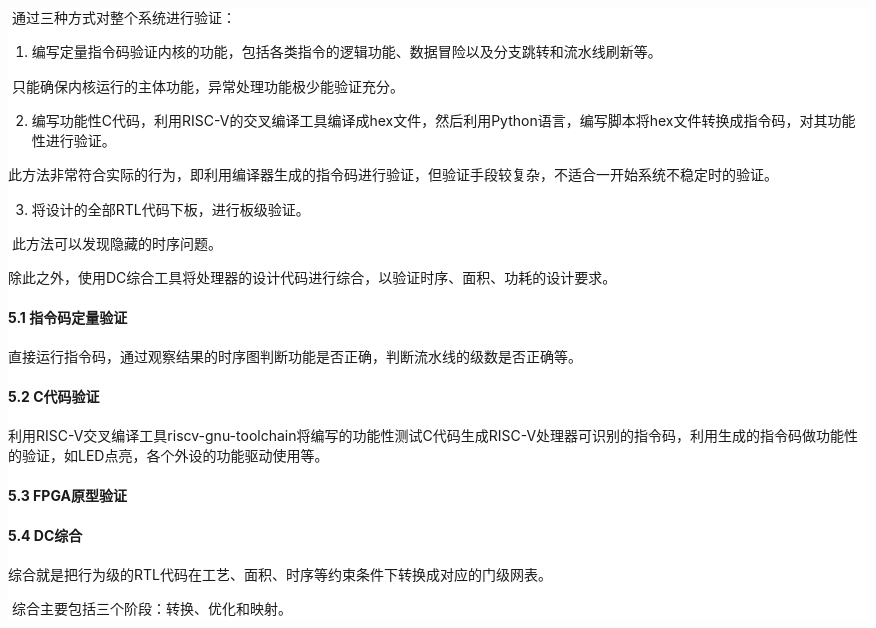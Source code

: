 ​		通过三种方式对整个系统进行验证：

1. 编写定量指令码验证内核的功能，包括各类指令的逻辑功能、数据冒险以及分支跳转和流水线刷新等。

​		只能确保内核运行的主体功能，异常处理功能极少能验证充分。

2. 编写功能性C代码，利用RISC-V的交叉编译工具编译成hex文件，然后利用Python语言，编写脚本将hex文件转换成指令码，对其功能性进行验证。

​		此方法非常符合实际的行为，即利用编译器生成的指令码进行验证，但验证手段较复杂，不适合一开始系统不稳定时的验证。

3. 将设计的全部RTL代码下板，进行板级验证。

​		此方法可以发现隐藏的时序问题。

​		除此之外，使用DC综合工具将处理器的设计代码进行综合，以验证时序、面积、功耗的设计要求。

#### 5.1 指令码定量验证

​		直接运行指令码，通过观察结果的时序图判断功能是否正确，判断流水线的级数是否正确等。

#### 5.2 C代码验证

​		利用RISC-V交叉编译工具riscv-gnu-toolchain将编写的功能性测试C代码生成RISC-V处理器可识别的指令码，利用生成的指令码做功能性的验证，如LED点亮，各个外设的功能驱动使用等。

#### 5.3 FPGA原型验证

#### 5.4 DC综合

​		综合就是把行为级的RTL代码在工艺、面积、时序等约束条件下转换成对应的门级网表。

​		综合主要包括三个阶段：转换、优化和映射。
